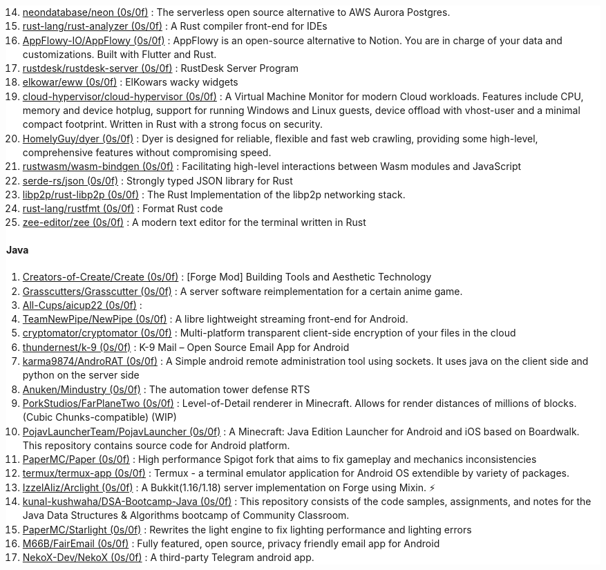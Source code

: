 14. [neondatabase/neon (0s/0f)](https://github.com/neondatabase/neon) : The serverless open source alternative to AWS Aurora Postgres.
15. [rust-lang/rust-analyzer (0s/0f)](https://github.com/rust-lang/rust-analyzer) : A Rust compiler front-end for IDEs
16. [AppFlowy-IO/AppFlowy (0s/0f)](https://github.com/AppFlowy-IO/AppFlowy) : AppFlowy is an open-source alternative to Notion. You are in charge of your data and customizations. Built with Flutter and Rust.
17. [rustdesk/rustdesk-server (0s/0f)](https://github.com/rustdesk/rustdesk-server) : RustDesk Server Program
18. [elkowar/eww (0s/0f)](https://github.com/elkowar/eww) : ElKowars wacky widgets
19. [cloud-hypervisor/cloud-hypervisor (0s/0f)](https://github.com/cloud-hypervisor/cloud-hypervisor) : A Virtual Machine Monitor for modern Cloud workloads. Features include CPU, memory and device hotplug, support for running Windows and Linux guests, device offload with vhost-user and a minimal compact footprint. Written in Rust with a strong focus on security.
20. [HomelyGuy/dyer (0s/0f)](https://github.com/HomelyGuy/dyer) : Dyer is designed for reliable, flexible and fast web crawling, providing some high-level, comprehensive features without compromising speed.
21. [rustwasm/wasm-bindgen (0s/0f)](https://github.com/rustwasm/wasm-bindgen) : Facilitating high-level interactions between Wasm modules and JavaScript
22. [serde-rs/json (0s/0f)](https://github.com/serde-rs/json) : Strongly typed JSON library for Rust
23. [libp2p/rust-libp2p (0s/0f)](https://github.com/libp2p/rust-libp2p) : The Rust Implementation of the libp2p networking stack.
24. [rust-lang/rustfmt (0s/0f)](https://github.com/rust-lang/rustfmt) : Format Rust code
25. [zee-editor/zee (0s/0f)](https://github.com/zee-editor/zee) : A modern text editor for the terminal written in Rust

#### Java
1. [Creators-of-Create/Create (0s/0f)](https://github.com/Creators-of-Create/Create) : [Forge Mod] Building Tools and Aesthetic Technology
2. [Grasscutters/Grasscutter (0s/0f)](https://github.com/Grasscutters/Grasscutter) : A server software reimplementation for a certain anime game.
3. [All-Cups/aicup22 (0s/0f)](https://github.com/All-Cups/aicup22) : 
4. [TeamNewPipe/NewPipe (0s/0f)](https://github.com/TeamNewPipe/NewPipe) : A libre lightweight streaming front-end for Android.
5. [cryptomator/cryptomator (0s/0f)](https://github.com/cryptomator/cryptomator) : Multi-platform transparent client-side encryption of your files in the cloud
6. [thundernest/k-9 (0s/0f)](https://github.com/thundernest/k-9) : K-9 Mail – Open Source Email App for Android
7. [karma9874/AndroRAT (0s/0f)](https://github.com/karma9874/AndroRAT) : A Simple android remote administration tool using sockets. It uses java on the client side and python on the server side
8. [Anuken/Mindustry (0s/0f)](https://github.com/Anuken/Mindustry) : The automation tower defense RTS
9. [PorkStudios/FarPlaneTwo (0s/0f)](https://github.com/PorkStudios/FarPlaneTwo) : Level-of-Detail renderer in Minecraft. Allows for render distances of millions of blocks. (Cubic Chunks-compatible) (WIP)
10. [PojavLauncherTeam/PojavLauncher (0s/0f)](https://github.com/PojavLauncherTeam/PojavLauncher) : A Minecraft: Java Edition Launcher for Android and iOS based on Boardwalk. This repository contains source code for Android platform.
11. [PaperMC/Paper (0s/0f)](https://github.com/PaperMC/Paper) : High performance Spigot fork that aims to fix gameplay and mechanics inconsistencies
12. [termux/termux-app (0s/0f)](https://github.com/termux/termux-app) : Termux - a terminal emulator application for Android OS extendible by variety of packages.
13. [IzzelAliz/Arclight (0s/0f)](https://github.com/IzzelAliz/Arclight) : A Bukkit(1.16/1.18) server implementation on Forge using Mixin. ⚡
14. [kunal-kushwaha/DSA-Bootcamp-Java (0s/0f)](https://github.com/kunal-kushwaha/DSA-Bootcamp-Java) : This repository consists of the code samples, assignments, and notes for the Java Data Structures & Algorithms bootcamp of Community Classroom.
15. [PaperMC/Starlight (0s/0f)](https://github.com/PaperMC/Starlight) : Rewrites the light engine to fix lighting performance and lighting errors
16. [M66B/FairEmail (0s/0f)](https://github.com/M66B/FairEmail) : Fully featured, open source, privacy friendly email app for Android
17. [NekoX-Dev/NekoX (0s/0f)](https://github.com/NekoX-Dev/NekoX) : A third-party Telegram android app.